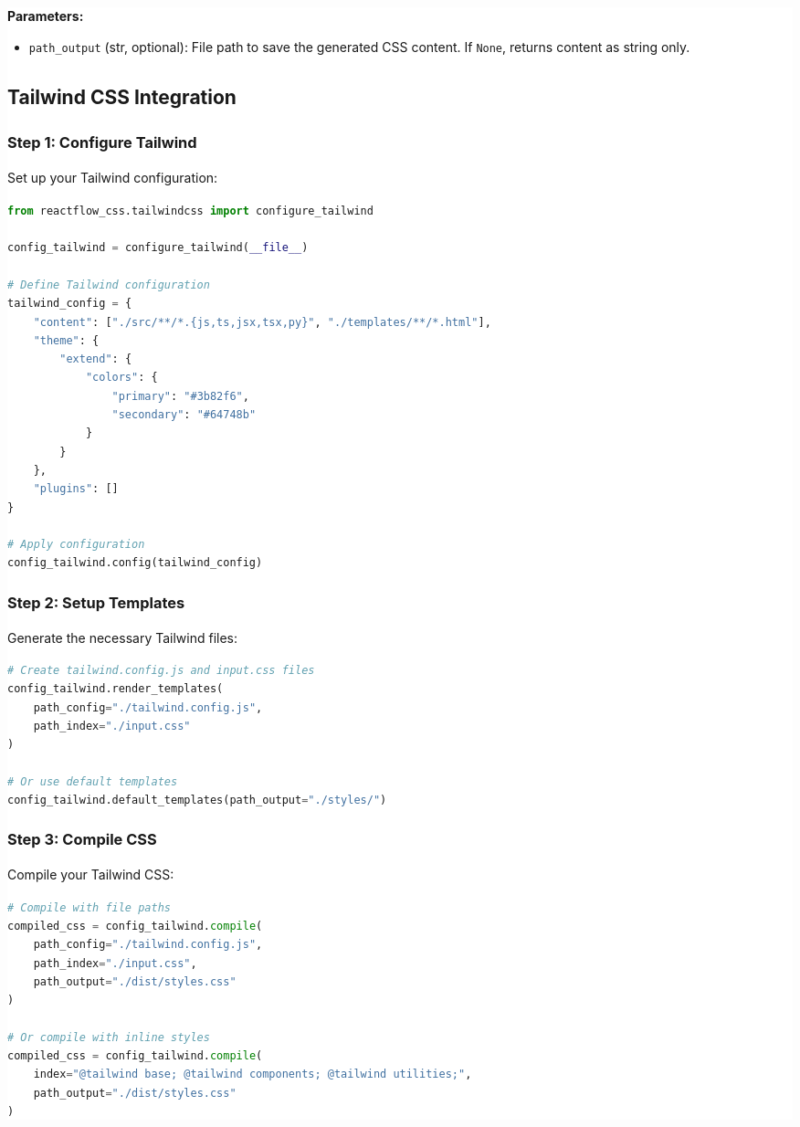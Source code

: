 **Parameters:**
- `path_output` (str, optional): File path to save the generated CSS content. If `None`, returns content as string only.

## Tailwind CSS Integration

### Step 1: Configure Tailwind

Set up your Tailwind configuration:

```python
from reactflow_css.tailwindcss import configure_tailwind

config_tailwind = configure_tailwind(__file__)

# Define Tailwind configuration
tailwind_config = {
    "content": ["./src/**/*.{js,ts,jsx,tsx,py}", "./templates/**/*.html"],
    "theme": {
        "extend": {
            "colors": {
                "primary": "#3b82f6",
                "secondary": "#64748b"
            }
        }
    },
    "plugins": []
}

# Apply configuration
config_tailwind.config(tailwind_config)
```

### Step 2: Setup Templates

Generate the necessary Tailwind files:

```python
# Create tailwind.config.js and input.css files
config_tailwind.render_templates(
    path_config="./tailwind.config.js",
    path_index="./input.css"
)

# Or use default templates
config_tailwind.default_templates(path_output="./styles/")
```

### Step 3: Compile CSS

Compile your Tailwind CSS:

```python
# Compile with file paths
compiled_css = config_tailwind.compile(
    path_config="./tailwind.config.js",
    path_index="./input.css",
    path_output="./dist/styles.css"
)

# Or compile with inline styles
compiled_css = config_tailwind.compile(
    index="@tailwind base; @tailwind components; @tailwind utilities;",
    path_output="./dist/styles.css"
)
```